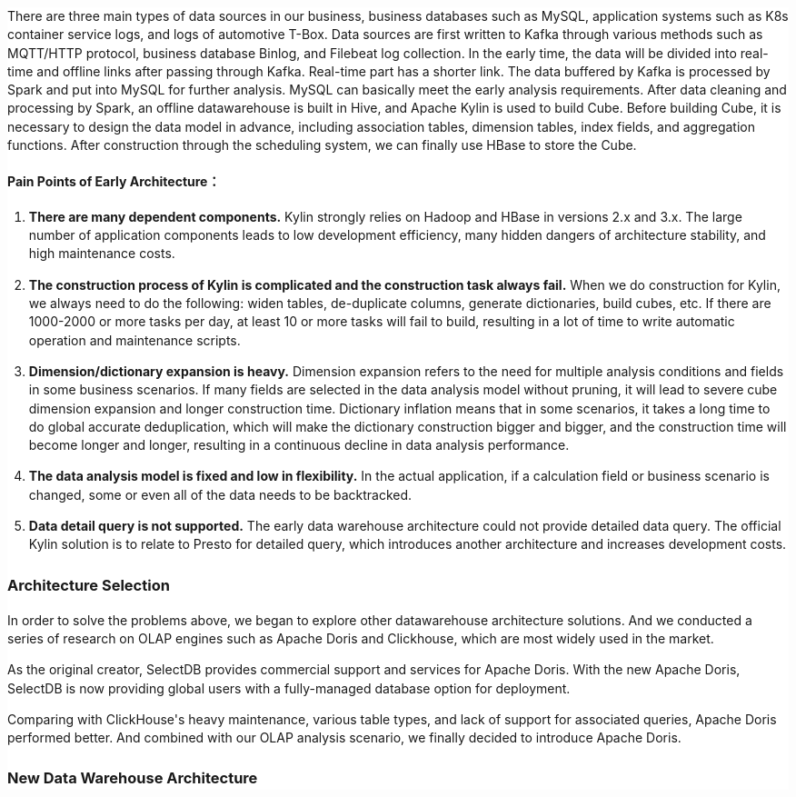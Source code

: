 There are three main types of data sources in our business, business databases such as MySQL, application systems such as K8s container service logs, and logs of automotive T-Box. Data sources are first written to Kafka through various methods such as MQTT/HTTP protocol, business database Binlog, and Filebeat log collection. In the early time, the data will be divided into real-time and offline links after passing through Kafka. Real-time part has a shorter link. The data buffered by Kafka is processed by Spark and put into MySQL for further analysis. MySQL can basically meet the early analysis requirements. After data cleaning and processing by Spark, an offline datawarehouse is built in Hive, and Apache Kylin is used to build Cube. Before building Cube, it is necessary to design the data model in advance, including association tables, dimension tables, index fields, and aggregation functions. After construction through the scheduling system, we can finally use HBase to store the Cube.

#### Pain Points of Early Architecture：

1. **There are many dependent components.** Kylin strongly relies on Hadoop and HBase in versions 2.x and 3.x. The large number of application components leads to low development efficiency, many hidden dangers of architecture stability, and high maintenance costs.

2. **The construction process of Kylin is complicated and the construction task always fail.** When we do construction for Kylin, we always need to do the following: widen tables, de-duplicate columns, generate dictionaries, build cubes, etc. If there are 1000-2000 or more tasks per day, at least 10 or more tasks will fail to build, resulting in a lot of time to write automatic operation and maintenance scripts.

3. **Dimension/dictionary expansion is heavy.** Dimension expansion refers to the need for multiple analysis conditions and fields in some business scenarios. If many fields are selected in the data analysis model without pruning, it will lead to severe cube dimension expansion and longer construction time. Dictionary inflation means that in some scenarios, it takes a long time to do global accurate deduplication, which will make the dictionary construction bigger and bigger, and the construction time will become longer and longer, resulting in a continuous decline in data analysis performance.

4. **The data analysis model is fixed and low in flexibility.** In the actual application, if a calculation field or business scenario is changed, some or even all of the data needs to be backtracked.

5. **Data detail query is not supported.** The early data warehouse architecture could not provide detailed data query. The official Kylin solution is to relate to Presto for detailed query, which introduces another architecture and increases development costs.

### Architecture Selection

In order to solve the problems above, we began to explore other datawarehouse architecture solutions. And we conducted a series of research on OLAP engines such as Apache Doris and Clickhouse, which are most widely used in the market.

As the original creator, SelectDB provides commercial support and services for Apache Doris. With the new Apache Doris, SelectDB is now providing global users with a fully-managed database option for deployment.

Comparing with ClickHouse's heavy maintenance, various table types, and lack of support for associated queries, Apache Doris performed better. And combined with our OLAP analysis scenario, we finally decided to introduce Apache Doris.

### New Data Warehouse Architecture
